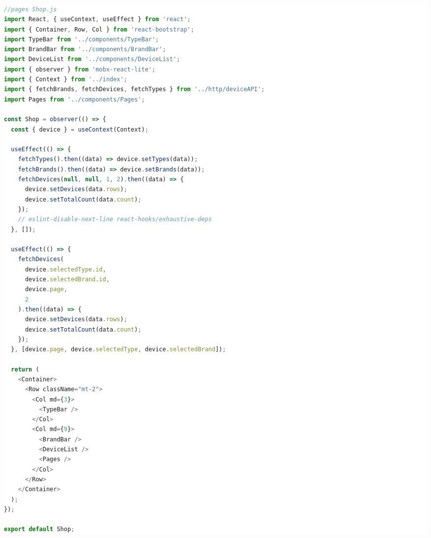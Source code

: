```js
//pages Shop.js
import React, { useContext, useEffect } from 'react';
import { Container, Row, Col } from 'react-bootstrap';
import TypeBar from '../components/TypeBar';
import BrandBar from '../components/BrandBar';
import DeviceList from '../components/DeviceList';
import { observer } from 'mobx-react-lite';
import { Context } from '../index';
import { fetchBrands, fetchDevices, fetchTypes } from '../http/deviceAPI';
import Pages from '../components/Pages';

const Shop = observer(() => {
  const { device } = useContext(Context);

  useEffect(() => {
    fetchTypes().then((data) => device.setTypes(data));
    fetchBrands().then((data) => device.setBrands(data));
    fetchDevices(null, null, 1, 2).then((data) => {
      device.setDevices(data.rows);
      device.setTotalCount(data.count);
    });
    // eslint-disable-next-line react-hooks/exhaustive-deps
  }, []);

  useEffect(() => {
    fetchDevices(
      device.selectedType.id,
      device.selectedBrand.id,
      device.page,
      2
    ).then((data) => {
      device.setDevices(data.rows);
      device.setTotalCount(data.count);
    });
  }, [device.page, device.selectedType, device.selectedBrand]);

  return (
    <Container>
      <Row className="mt-2">
        <Col md={3}>
          <TypeBar />
        </Col>
        <Col md={9}>
          <BrandBar />
          <DeviceList />
          <Pages />
        </Col>
      </Row>
    </Container>
  );
});

export default Shop;
```
